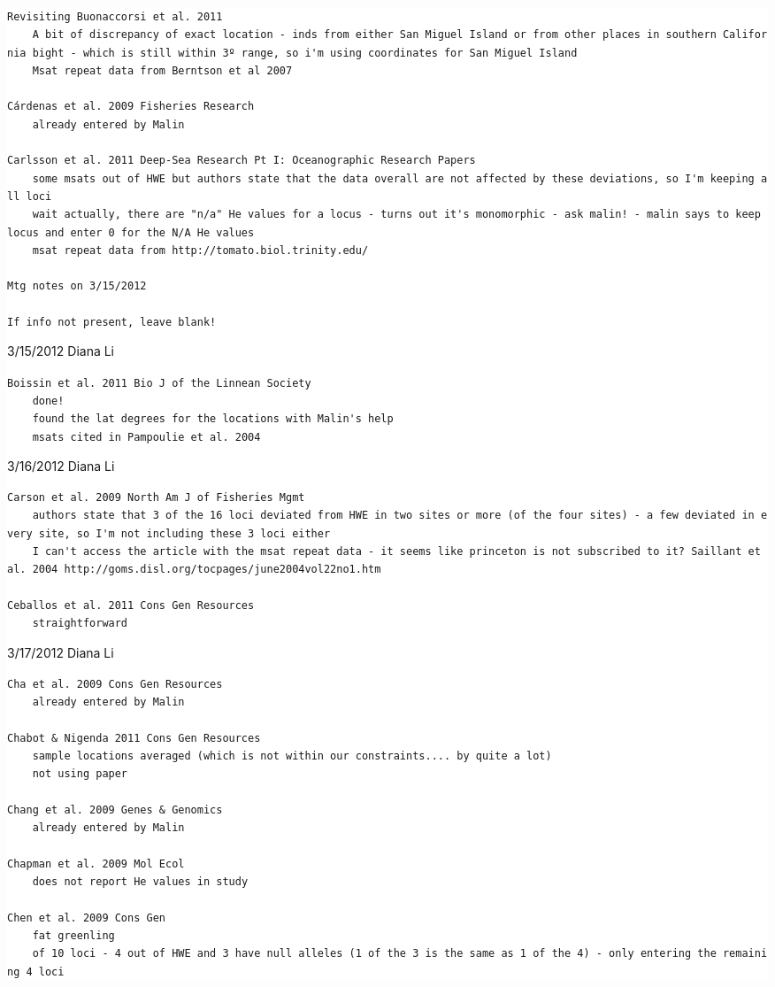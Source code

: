 	Revisiting Buonaccorsi et al. 2011
		A bit of discrepancy of exact location - inds from either San Miguel Island or from other places in southern California bight - which is still within 3º range, so i'm using coordinates for San Miguel Island
		Msat repeat data from Berntson et al 2007

	Cárdenas et al. 2009 Fisheries Research
		already entered by Malin

	Carlsson et al. 2011 Deep-Sea Research Pt I: Oceanographic Research Papers
		some msats out of HWE but authors state that the data overall are not affected by these deviations, so I'm keeping all loci
		wait actually, there are "n/a" He values for a locus - turns out it's monomorphic - ask malin! - malin says to keep locus and enter 0 for the N/A He values
		msat repeat data from http://tomato.biol.trinity.edu/
	
	Mtg notes on 3/15/2012

	If info not present, leave blank!

3/15/2012
Diana Li

	Boissin et al. 2011 Bio J of the Linnean Society
		done!
		found the lat degrees for the locations with Malin's help
		msats cited in Pampoulie et al. 2004

3/16/2012
Diana Li

	Carson et al. 2009 North Am J of Fisheries Mgmt
		authors state that 3 of the 16 loci deviated from HWE in two sites or more (of the four sites) - a few deviated in every site, so I'm not including these 3 loci either
		I can't access the article with the msat repeat data - it seems like princeton is not subscribed to it? Saillant et al. 2004 http://goms.disl.org/tocpages/june2004vol22no1.htm
	
	Ceballos et al. 2011 Cons Gen Resources
		straightforward	

3/17/2012
Diana Li

	Cha et al. 2009 Cons Gen Resources
		already entered by Malin

	Chabot & Nigenda 2011 Cons Gen Resources
		sample locations averaged (which is not within our constraints.... by quite a lot)
		not using paper

	Chang et al. 2009 Genes & Genomics
		already entered by Malin

	Chapman et al. 2009 Mol Ecol
		does not report He values in study

	Chen et al. 2009 Cons Gen
		fat greenling
		of 10 loci - 4 out of HWE and 3 have null alleles (1 of the 3 is the same as 1 of the 4) - only entering the remaining 4 loci
